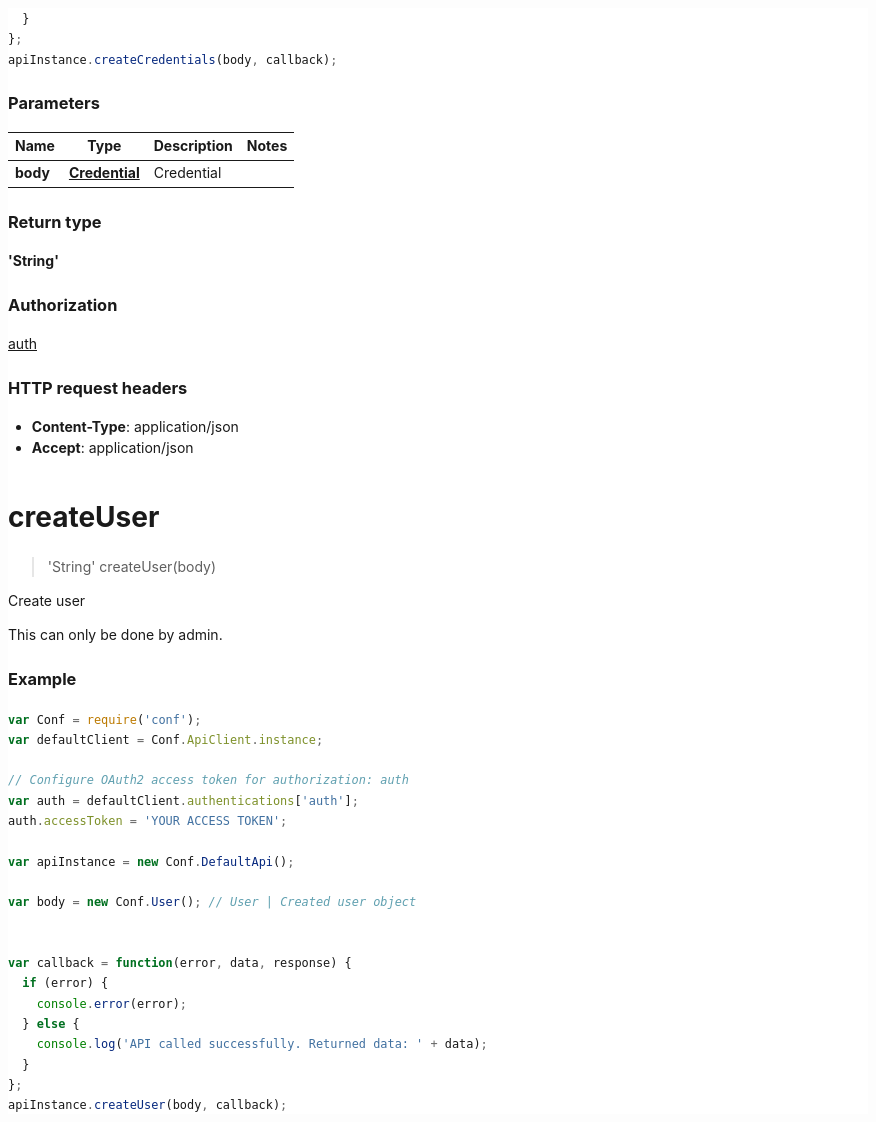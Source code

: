 ```javascript
  }
};
apiInstance.createCredentials(body, callback);
```

### Parameters

Name | Type | Description  | Notes
------------- | ------------- | ------------- | -------------
 **body** | [**Credential**](Credential.md)| Credential | 

### Return type

**'String'**

### Authorization

[auth](../README.md#auth)

### HTTP request headers

 - **Content-Type**: application/json
 - **Accept**: application/json

<a name="createUser"></a>
# **createUser**
> 'String' createUser(body)

Create user

This can only be done by admin.

### Example
```javascript
var Conf = require('conf');
var defaultClient = Conf.ApiClient.instance;

// Configure OAuth2 access token for authorization: auth
var auth = defaultClient.authentications['auth'];
auth.accessToken = 'YOUR ACCESS TOKEN';

var apiInstance = new Conf.DefaultApi();

var body = new Conf.User(); // User | Created user object


var callback = function(error, data, response) {
  if (error) {
    console.error(error);
  } else {
    console.log('API called successfully. Returned data: ' + data);
  }
};
apiInstance.createUser(body, callback);
```
